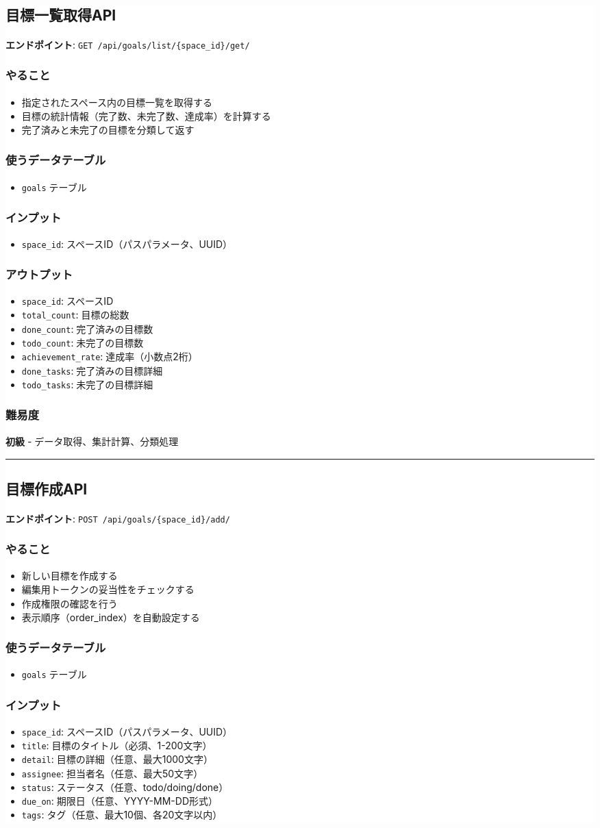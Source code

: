 
## 目標一覧取得API

**エンドポイント**: `GET /api/goals/list/{space_id}/get/`

### やること
- 指定されたスペース内の目標一覧を取得する
- 目標の統計情報（完了数、未完了数、達成率）を計算する
- 完了済みと未完了の目標を分類して返す

### 使うデータテーブル
- `goals` テーブル

### インプット
- `space_id`: スペースID（パスパラメータ、UUID）

### アウトプット
- `space_id`: スペースID
- `total_count`: 目標の総数
- `done_count`: 完了済みの目標数
- `todo_count`: 未完了の目標数
- `achievement_rate`: 達成率（小数点2桁）
- `done_tasks`: 完了済みの目標詳細
- `todo_tasks`: 未完了の目標詳細

### 難易度
**初級** - データ取得、集計計算、分類処理

---

## 目標作成API

**エンドポイント**: `POST /api/goals/{space_id}/add/`

### やること
- 新しい目標を作成する
- 編集用トークンの妥当性をチェックする
- 作成権限の確認を行う
- 表示順序（order_index）を自動設定する

### 使うデータテーブル
- `goals` テーブル

### インプット
- `space_id`: スペースID（パスパラメータ、UUID）
- `title`: 目標のタイトル（必須、1-200文字）
- `detail`: 目標の詳細（任意、最大1000文字）
- `assignee`: 担当者名（任意、最大50文字）
- `status`: ステータス（任意、todo/doing/done）
- `due_on`: 期限日（任意、YYYY-MM-DD形式）
- `tags`: タグ（任意、最大10個、各20文字以内）
